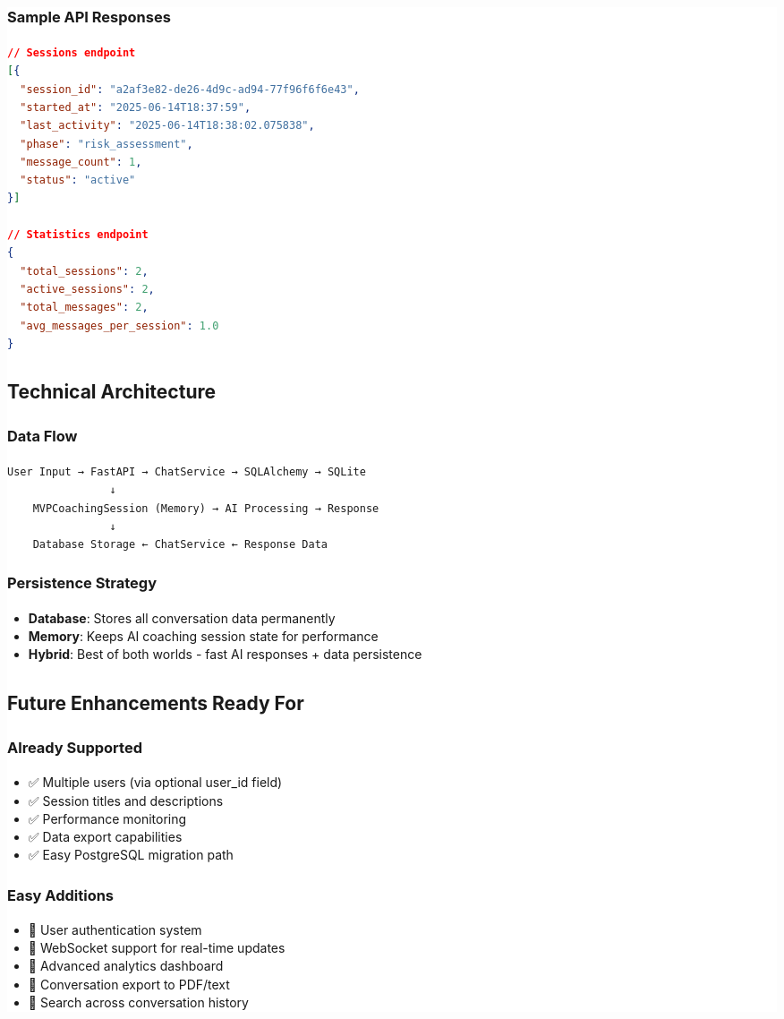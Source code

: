 ### Sample API Responses
```json
// Sessions endpoint
[{
  "session_id": "a2af3e82-de26-4d9c-ad94-77f96f6f6e43",
  "started_at": "2025-06-14T18:37:59",
  "last_activity": "2025-06-14T18:38:02.075838",
  "phase": "risk_assessment",
  "message_count": 1,
  "status": "active"
}]

// Statistics endpoint
{
  "total_sessions": 2,
  "active_sessions": 2,
  "total_messages": 2,
  "avg_messages_per_session": 1.0
}
```

## Technical Architecture

### Data Flow
```
User Input → FastAPI → ChatService → SQLAlchemy → SQLite
                ↓
    MVPCoachingSession (Memory) → AI Processing → Response
                ↓
    Database Storage ← ChatService ← Response Data
```

### Persistence Strategy
- **Database**: Stores all conversation data permanently
- **Memory**: Keeps AI coaching session state for performance
- **Hybrid**: Best of both worlds - fast AI responses + data persistence

## Future Enhancements Ready For

### Already Supported
- ✅ Multiple users (via optional user_id field)
- ✅ Session titles and descriptions
- ✅ Performance monitoring
- ✅ Data export capabilities
- ✅ Easy PostgreSQL migration path

### Easy Additions
- 🔄 User authentication system
- 🔄 WebSocket support for real-time updates
- 🔄 Advanced analytics dashboard
- 🔄 Conversation export to PDF/text
- 🔄 Search across conversation history

